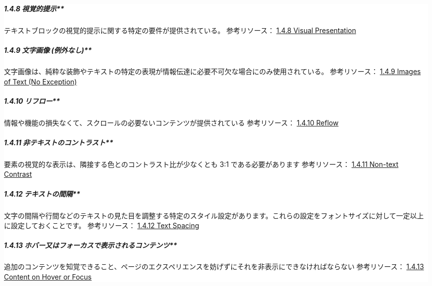 ##### 1.4.8 視覚的提示**
テキストブロックの視覚的提示に関する特定の要件が提供されている。
参考リソース： [1.4.8 Visual Presentation](https://www.w3.org/WAI/WCAG22/Understanding/visual-presentation)

##### 1.4.9 文字画像 (例外なし)**
文字画像は、純粋な装飾やテキストの特定の表現が情報伝達に必要不可欠な場合にのみ使用されている。
参考リソース：  [1.4.9 Images of Text (No Exception)](https://www.w3.org/WAI/WCAG22/Understanding/images-of-text-no-exception)

##### 1.4.10 リフロー**
情報や機能の損失なくて、スクロールの必要ないコンテンツが提供されている
参考リソース： [1.4.10 Reflow](https://www.w3.org/WAI/WCAG22/Understanding/reflow)

##### 1.4.11 非テキストのコントラスト**
要素の視覚的な表示は、隣接する色とのコントラスト比が少なくとも 3:1 である必要があります
参考リソース： [1.4.11 Non-text Contrast](https://www.w3.org/WAI/WCAG22/Understanding/non-text-contrast)

##### 1.4.12 テキストの間隔**
文字の間隔や行間などのテキストの見た目を調整する特定のスタイル設定があります。これらの設定をフォントサイズに対して一定以上に設定しておくことです。
参考リソース：  [1.4.12 Text Spacing](https://www.w3.org/WAI/WCAG22/Understanding/text-spacing)

##### 1.4.13 ホバー又はフォーカスで表示されるコンテンツ**
追加のコンテンツを知覚できること、ページのエクスペリエンスを妨げずにそれを非表示にできなければならない
参考リソース： [1.4.13 Content on Hover or Focus](https://www.w3.org/WAI/WCAG22/Understanding/content-on-hover-or-focus)